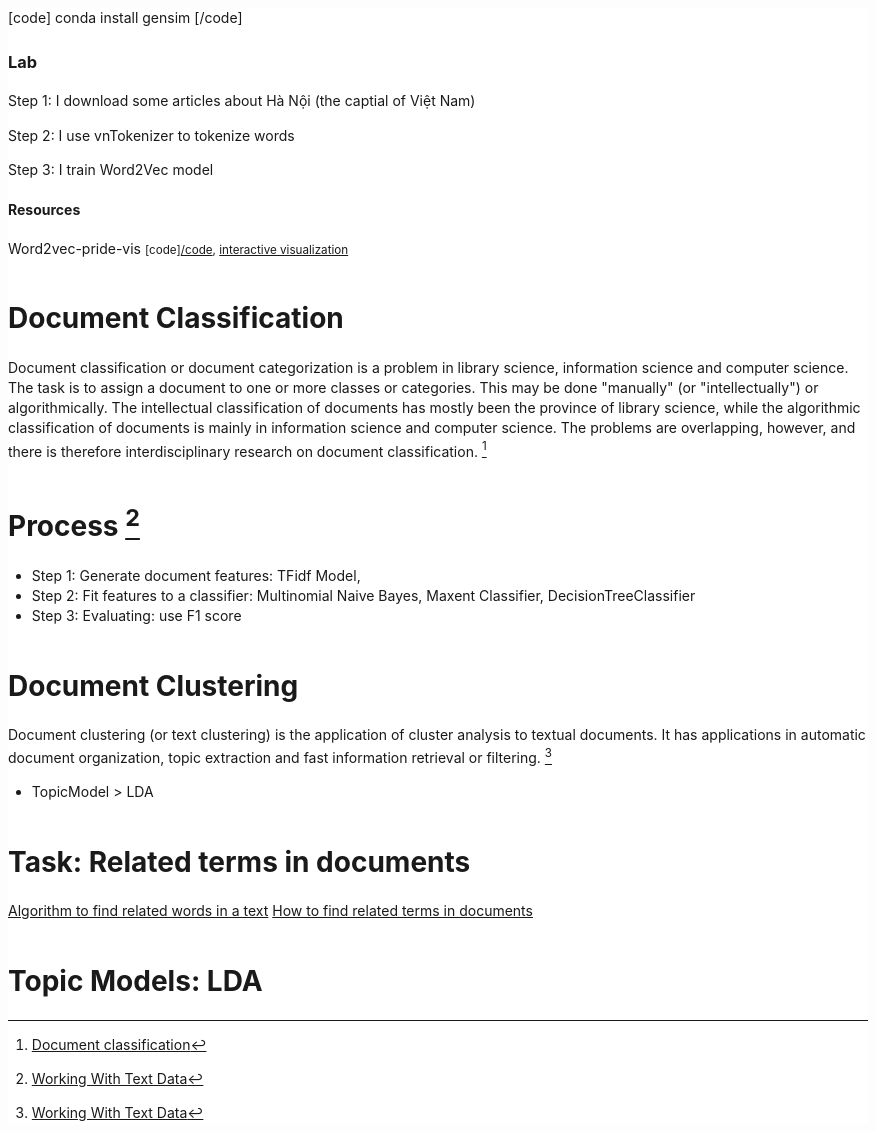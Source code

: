 [code]
conda install gensim
[/code]

### Lab

Step 1: I download some articles about Hà Nội (the captial of Việt Nam)

Step 2: I use vnTokenizer to tokenize words

Step 3: I train Word2Vec model

#### Resources

Word2vec-pride-vis <small>[code][/code](https://github.com/arnicas/word2vec-pride-vis), [interactive visualization](http://www.ghostweather.com/files/word2vecpride/)</small>

# Document Classification

Document classification or document categorization is a problem in library science, information science and computer science. The task is to assign a document to one or more classes or categories. This may be done "manually" (or "intellectually") or algorithmically. The intellectual classification of documents has mostly been the province of library science, while the algorithmic classification of documents is mainly in information science and computer science. The problems are overlapping, however, and there is therefore interdisciplinary research on document classification. [^2]

# Process [^1]

* Step 1: Generate document features: TFidf Model,
* Step 2: Fit features to a classifier: Multinomial Naive Bayes, Maxent Classifier, DecisionTreeClassifier
* Step 3: Evaluating: use F1 score

[^1]: [Working With Text Data](http://scikit-learn.org/stable/tutorial/text_analytics/working_with_text_data.html)
[^2]: [Document classification](https://en.wikipedia.org/wiki/Document_classification)

# Document Clustering

Document clustering (or text clustering) is the application of cluster analysis to textual documents. It has applications in automatic document organization, topic extraction and fast information retrieval or filtering. [^1]

* TopicModel > LDA

[^1]: [wikipedia, Document Clustering](https://en.wikipedia.org/wiki/Document_clustering)

# Task: Related terms in documents

[Algorithm to find related words in a text](http://stackoverflow.com/questions/7544266/algorithm-to-find-related-words-in-a-text)
[How to find related terms in documents](http://stackoverflow.com/questions/34650672/how-to-find-related-terms-in-documents)

# Topic Models: LDA


[^1]: [ Sequence Classification, Learning to Classify Text](http://www.nltk.org/book/ch06.html)
[^1]: [Textual entailment](https://en.wikipedia.org/wiki/Textual_entailment)
[^1]: [Week 2 - Language Modeling](https://class.coursera.org/nlp/lecture)
[^1]: [tf–idf](https://en.wikipedia.org/wiki/Tf%E2%80%93idf)
[^1]: [wikipedia, Named Entity Recognition](https://en.wikipedia.org/wiki/Named-entity_recognition)
[^1]: [English dictionary as txt or xml file with support of synonyms](http://stackoverflow.com/questions/2667057/english-dictionary-as-txt-or-xml-file-with-support-of-synonyms)
[^1]: [2016, Big Challenges for Data Scientists at VCCORP](https://drive.google.com/file/d/0B6LYda0EhWbSelc2VTlZVFZia1E/view?usp=sharing)